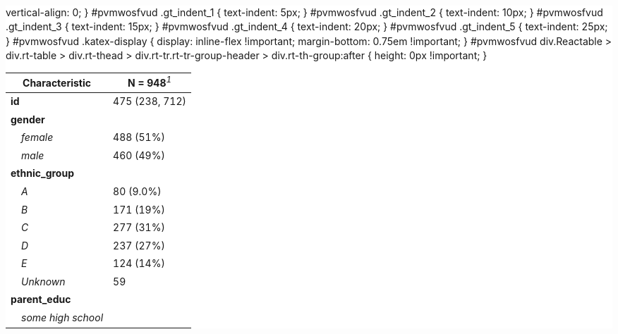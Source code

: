   vertical-align: 0;
}
&#10;#pvmwosfvud .gt_indent_1 {
  text-indent: 5px;
}
&#10;#pvmwosfvud .gt_indent_2 {
  text-indent: 10px;
}
&#10;#pvmwosfvud .gt_indent_3 {
  text-indent: 15px;
}
&#10;#pvmwosfvud .gt_indent_4 {
  text-indent: 20px;
}
&#10;#pvmwosfvud .gt_indent_5 {
  text-indent: 25px;
}
&#10;#pvmwosfvud .katex-display {
  display: inline-flex !important;
  margin-bottom: 0.75em !important;
}
&#10;#pvmwosfvud div.Reactable > div.rt-table > div.rt-thead > div.rt-tr.rt-tr-group-header > div.rt-th-group:after {
  height: 0px !important;
}
</style>
<table class="gt_table" data-quarto-disable-processing="false" data-quarto-bootstrap="false">
  <thead>
    <tr class="gt_col_headings">
      <th class="gt_col_heading gt_columns_bottom_border gt_left" rowspan="1" colspan="1" scope="col" id="label"><span class='gt_from_md'><strong>Characteristic</strong></span></th>
      <th class="gt_col_heading gt_columns_bottom_border gt_center" rowspan="1" colspan="1" scope="col" id="stat_0"><span class='gt_from_md'><strong>N = 948</strong></span><span class="gt_footnote_marks" style="white-space:nowrap;font-style:italic;font-weight:normal;line-height:0;"><sup>1</sup></span></th>
    </tr>
  </thead>
  <tbody class="gt_table_body">
    <tr><td headers="label" class="gt_row gt_left" style="font-weight: bold;">id</td>
<td headers="stat_0" class="gt_row gt_center">475 (238, 712)</td></tr>
    <tr><td headers="label" class="gt_row gt_left" style="font-weight: bold;">gender</td>
<td headers="stat_0" class="gt_row gt_center"><br /></td></tr>
    <tr><td headers="label" class="gt_row gt_left" style="font-style: italic;">    female</td>
<td headers="stat_0" class="gt_row gt_center">488 (51%)</td></tr>
    <tr><td headers="label" class="gt_row gt_left" style="font-style: italic;">    male</td>
<td headers="stat_0" class="gt_row gt_center">460 (49%)</td></tr>
    <tr><td headers="label" class="gt_row gt_left" style="font-weight: bold;">ethnic_group</td>
<td headers="stat_0" class="gt_row gt_center"><br /></td></tr>
    <tr><td headers="label" class="gt_row gt_left" style="font-style: italic;">    A</td>
<td headers="stat_0" class="gt_row gt_center">80 (9.0%)</td></tr>
    <tr><td headers="label" class="gt_row gt_left" style="font-style: italic;">    B</td>
<td headers="stat_0" class="gt_row gt_center">171 (19%)</td></tr>
    <tr><td headers="label" class="gt_row gt_left" style="font-style: italic;">    C</td>
<td headers="stat_0" class="gt_row gt_center">277 (31%)</td></tr>
    <tr><td headers="label" class="gt_row gt_left" style="font-style: italic;">    D</td>
<td headers="stat_0" class="gt_row gt_center">237 (27%)</td></tr>
    <tr><td headers="label" class="gt_row gt_left" style="font-style: italic;">    E</td>
<td headers="stat_0" class="gt_row gt_center">124 (14%)</td></tr>
    <tr><td headers="label" class="gt_row gt_left" style="font-style: italic;">    Unknown</td>
<td headers="stat_0" class="gt_row gt_center">59</td></tr>
    <tr><td headers="label" class="gt_row gt_left" style="font-weight: bold;">parent_educ</td>
<td headers="stat_0" class="gt_row gt_center"><br /></td></tr>
    <tr><td headers="label" class="gt_row gt_left" style="font-style: italic;">    some high school</td>